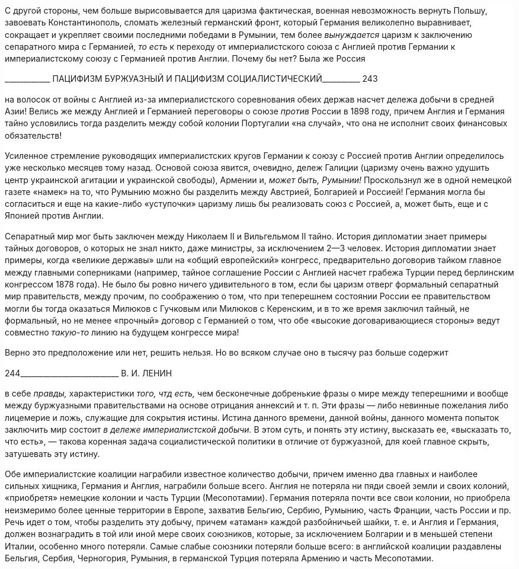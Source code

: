 С другой стороны, чем больше вырисовывается для царизма фактическая, военная невозможность вернуть Польшу, завоевать Константинополь, сломать железный гер­манский фронт, который Германия великолепно выравнивает, сокращает и укрепляет своими последними победами в Румынии, тем более _вынуждается_ царизм к заключе­нию сепаратного мира с Германией, _то есть_ к переходу от империалистского союза с Англией против Германии к империалистскому союзу с Германией против Англии. Почему бы нет? Была же Россия

  

____________ ПАЦИФИЗМ БУРЖУАЗНЫЙ И ПАЦИФИЗМ СОЦИАЛИСТИЧЕСКИЙ__________ 243

на волосок от войны с Англией из-за империалистского соревнования обеих держав на­счет дележа добычи в средней Азии! Велись же между Англией и Германией перегово­ры о союзе _против_ России в 1898 году, причем Англия и Германия тайно условились тогда разделить между собой колонии Португалии «на случай», что она не исполнит своих финансовых обязательств!

Усиленное стремление руководящих империалистских кругов Германии к союзу с Россией против Англии определилось уже несколько месяцев тому назад. Основой союза явится, очевидно, дележ Галиции (царизму очень важно удушить центр украин­ской агитации и украинской свободы), Армении и, _может быть, Румынии!_ Проскольз­нул же в одной немецкой газете «намек» на то, что Румынию можно бы разделить меж­ду Австрией, Болгарией и Россией! Германия могла бы согласиться и еще на какие-либо «уступочки» царизму лишь бы реализовать союз с Россией, а, может быть, еще и с Японией против Англии.

Сепаратный мир мог быть заключен между Николаем II и Вильгельмом II тайно. Ис­тория дипломатии знает примеры тайных договоров, о которых не знал никто, даже министры, за исключением 2—3 человек. История дипломатии знает примеры, когда «великие державы» шли на «общий европейский» конгресс, предварительно договорив тайком главное между главными соперниками (например, тайное соглашение России с Англией насчет грабежа Турции перед берлинским конгрессом 1878 года). Не было бы ровно ничего удивительного в том, если бы царизм отверг формальный сепаратный мир правительств, между прочим, по соображению о том, что при теперешнем состоянии России ее правительством могли бы тогда оказаться Милюков с Гучковым или Милю­ков с Керенским, и в то же время заключил тайный, не формальный, но не менее «прочный» договор с Германией о том, что обе «высокие договаривающиеся стороны» ведут совместно _такую-то_ линию на будущем конгрессе мира!

Верно это предположение или нет, решить нельзя. Но во всяком случае оно в тысячу раз больше содержит

  

244__________________________ В. И. ЛЕНИН

в себе _правды,_ характеристики _того, чтд есть,_ чем бесконечные добренькие фразы о мире между теперешними и вообще между буржуазными правительствами на основе отрицания аннексий и т. п. Эти фразы — либо невинные пожелания либо лицемерие и ложь, служащие для сокрытия истины. Истина данного времени, данной войны, данно­го момента попыток заключить мир состоит _в дележе империалистской добычи._ В этом суть, и понять эту истину, высказать ее, «высказать то, что есть», — такова коренная задача социалистической политики в отличие от буржуазной, для коей главное скрыть, затушевать эту истину.

Обе империалистские коалиции награбили известное количество добычи, причем именно два главных и наиболее сильных хищника, Германия и Англия, награбили больше всего. Англия не потеряла ни пяди своей земли и своих колоний, «приобретя» немецкие колонии и часть Турции (Месопотамии). Германия потеряла почти все свои колонии, но приобрела неизмеримо более ценные территории в Европе, захватив Бель­гию, Сербию, Румынию, часть Франции, часть России и пр. Речь идет о том, чтобы раз­делить эту добычу, причем «атаман» каждой разбойничьей шайки, т. е. и Англия и Германия, должен вознаградить в той или иной мере своих союзников, которые, за ис­ключением Болгарии и в меньшей степени Италии, особенно много потеряли. Самые слабые союзники потеряли больше всего: в английской коалиции раздавлены Бельгия, Сербия, Черногория, Румыния, в германской Турция потеряла Армению и часть Месо­потамии.
